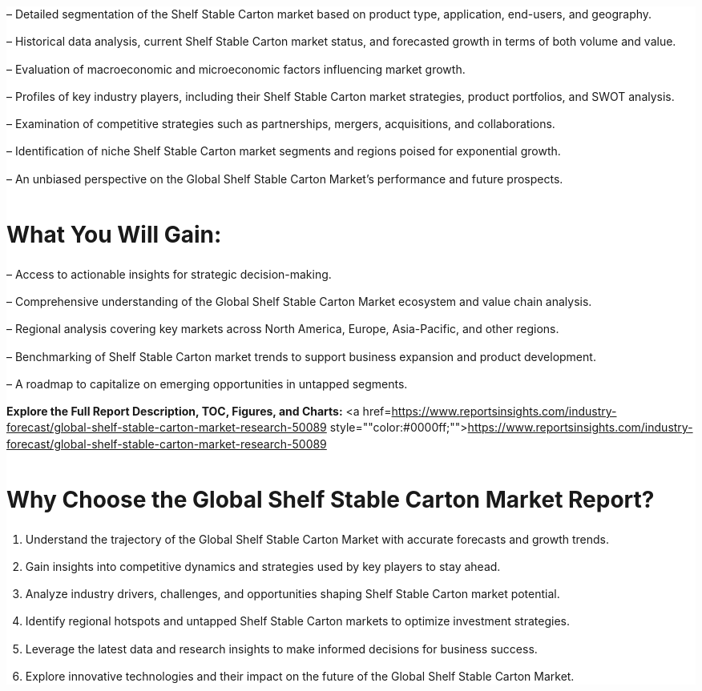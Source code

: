 – Detailed segmentation of the Shelf Stable Carton market based on product type, application, end-users, and geography.

– Historical data analysis, current Shelf Stable Carton market status, and forecasted growth in terms of both volume and value.

– Evaluation of macroeconomic and microeconomic factors influencing market growth.

– Profiles of key industry players, including their Shelf Stable Carton market strategies, product portfolios, and SWOT analysis.

– Examination of competitive strategies such as partnerships, mergers, acquisitions, and collaborations.

– Identification of niche Shelf Stable Carton market segments and regions poised for exponential growth.

– An unbiased perspective on the Global Shelf Stable Carton Market’s performance and future prospects.

# <strong>What You Will Gain:</strong>

– Access to actionable insights for strategic decision-making.

– Comprehensive understanding of the Global Shelf Stable Carton Market ecosystem and value chain analysis.

– Regional analysis covering key markets across North America, Europe, Asia-Pacific, and other regions.

– Benchmarking of Shelf Stable Carton market trends to support business expansion and product development.

– A roadmap to capitalize on emerging opportunities in untapped segments.

<strong>Explore the Full Report Description, TOC, Figures, and Charts:</strong>
<a href=https://www.reportsinsights.com/industry-forecast/global-shelf-stable-carton-market-research-50089 style=""color:#0000ff;"">https://www.reportsinsights.com/industry-forecast/global-shelf-stable-carton-market-research-50089</a>

# <strong>Why Choose the Global Shelf Stable Carton Market Report?</strong>

1. Understand the trajectory of the Global Shelf Stable Carton Market with accurate forecasts and growth trends.

2. Gain insights into competitive dynamics and strategies used by key players to stay ahead.

3. Analyze industry drivers, challenges, and opportunities shaping Shelf Stable Carton market potential.

4. Identify regional hotspots and untapped Shelf Stable Carton markets to optimize investment strategies.

5. Leverage the latest data and research insights to make informed decisions for business success.

6. Explore innovative technologies and their impact on the future of the Global Shelf Stable Carton Market.
